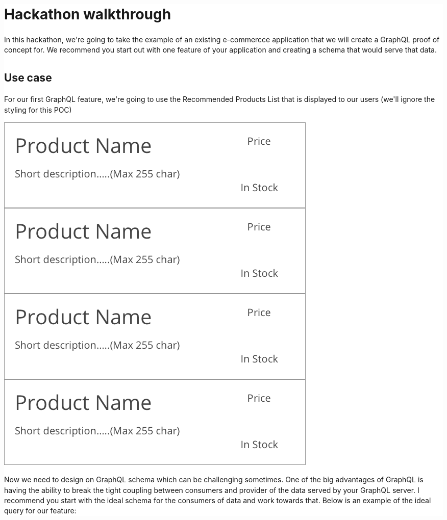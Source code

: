 # Hackathon walkthrough

In this hackathon, we're going to take the example of an existing e-commercce application that we will create a GraphQL proof of concept for. We recommend you start out with one feature of your application and creating a schema that would serve that data. 

## Use case

For our first GraphQL feature, we're going to use the Recommended Products List that is displayed to our users (we'll ignore the styling for this POC)

![image](recommended-products-list.png)

Now we need to design on GraphQL schema which can be challenging sometimes. One of the big advantages of GraphQL is having the ability to break the tight coupling between consumers and provider of the data served by your GraphQL server. I recommend you start with the ideal schema for the consumers of data and work towards that. Below is an example of the ideal query for our feature:
